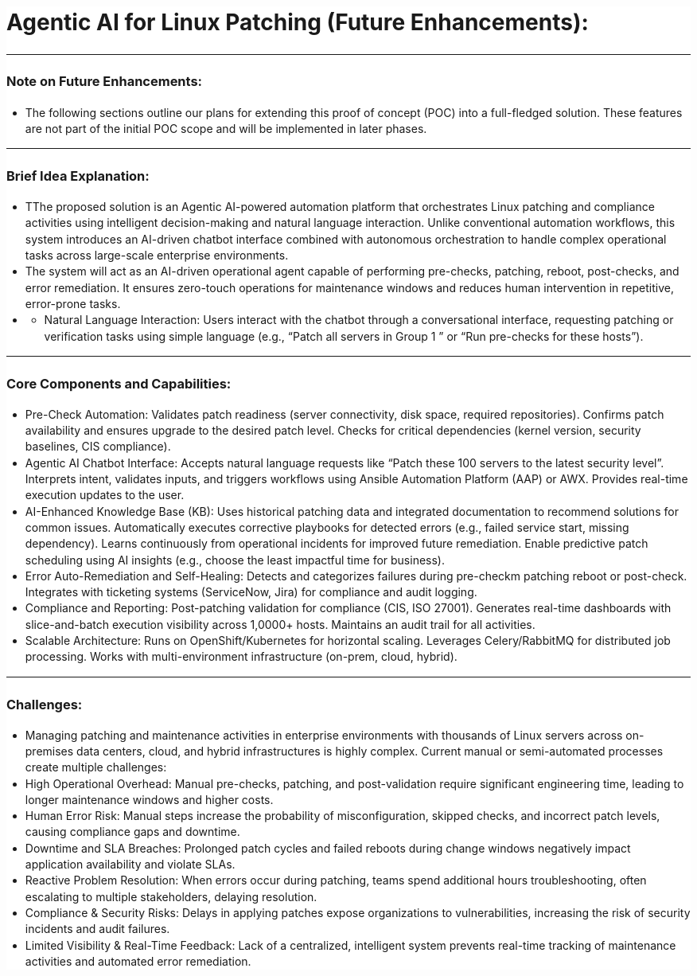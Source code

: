 # Agentic AI for Linux Patching (Future Enhancements):
---
### Note on Future Enhancements: 
- The following sections outline our plans for extending this proof of concept (POC) into a full-fledged solution. These features are not part of the initial POC scope and will be implemented in later phases.
---
### Brief Idea Explanation:
- TThe proposed solution is an Agentic AI-powered automation platform that orchestrates Linux patching and compliance activities using intelligent decision-making and natural language interaction. Unlike conventional automation workflows, this system introduces an AI-driven chatbot interface combined with autonomous orchestration to handle complex operational tasks across large-scale enterprise environments.
- The system will act as an AI-driven operational agent capable of performing pre-checks, patching, reboot, post-checks, and error remediation. It ensures zero-touch operations for maintenance windows and reduces human intervention in repetitive, error-prone tasks.
- - Natural Language Interaction: Users interact with the chatbot through a conversational interface, requesting patching or verification tasks using simple language (e.g., “Patch all servers in Group 1 ” or “Run pre-checks for these hosts”).
---
### Core Components and Capabilities:
- Pre-Check Automation: Validates patch readiness (server connectivity, disk space, required repositories). Confirms patch availability and ensures upgrade to the desired patch level. Checks for critical dependencies (kernel version, security baselines, CIS compliance).
- Agentic AI Chatbot Interface: Accepts natural language requests like “Patch these 100 servers to the latest security level”. Interprets intent, validates inputs, and triggers workflows using Ansible Automation Platform (AAP) or AWX. Provides real-time execution updates to the user.
- AI-Enhanced Knowledge Base (KB): Uses historical patching data and integrated documentation to recommend solutions for common issues. Automatically executes corrective playbooks for detected errors (e.g., failed service start, missing dependency). Learns continuously from operational incidents for improved future remediation. Enable predictive patch scheduling using AI insights (e.g., choose the least impactful time for business).
- Error Auto-Remediation and Self-Healing: Detects and categorizes failures during pre-checkm patching reboot or post-check. Integrates with ticketing systems (ServiceNow, Jira) for compliance and audit logging.
- Compliance and Reporting: Post-patching validation for compliance (CIS, ISO 27001). Generates real-time dashboards with slice-and-batch execution visibility across 1,0000+ hosts. Maintains an audit trail for all activities.
- Scalable Architecture: Runs on OpenShift/Kubernetes for horizontal scaling. Leverages Celery/RabbitMQ for distributed job processing. Works with multi-environment infrastructure (on-prem, cloud, hybrid).
---
### Challenges:
- Managing patching and maintenance activities in enterprise environments with thousands of Linux servers across on-premises data centers, cloud, and hybrid infrastructures is highly complex. Current manual or semi-automated processes create multiple challenges:
- High Operational Overhead: Manual pre-checks, patching, and post-validation require significant engineering time, leading to longer maintenance windows and higher costs.
- Human Error Risk: Manual steps increase the probability of misconfiguration, skipped checks, and incorrect patch levels, causing compliance gaps and downtime.
- Downtime and SLA Breaches: Prolonged patch cycles and failed reboots during change windows negatively impact application availability and violate SLAs.
- Reactive Problem Resolution: When errors occur during patching, teams spend additional hours troubleshooting, often escalating to multiple stakeholders, delaying resolution.
- Compliance & Security Risks: Delays in applying patches expose organizations to vulnerabilities, increasing the risk of security incidents and audit failures.
- Limited Visibility & Real-Time Feedback: Lack of a centralized, intelligent system prevents real-time tracking of maintenance activities and automated error remediation.